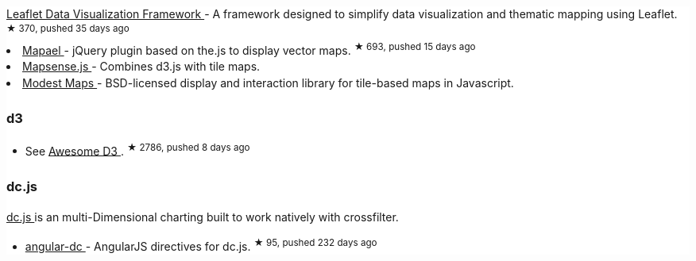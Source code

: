  <a href="https://github.com/humangeo/leaflet-dvf">
   Leaflet Data Visualization Framework
  </a>
  - A framework designed to simplify data visualization and thematic mapping using Leaflet.
  <sup>
   &#9733 370, pushed 35 days ago
  </sup>
 </li>
 <li>
  <a href="https://github.com/neveldo/jQuery-Mapael">
   Mapael
  </a>
  - jQuery plugin based on the.js to display vector maps.
  <sup>
   &#9733 693, pushed 15 days ago
  </sup>
 </li>
 <li>
  <a href="http://mapsense.github.io/mapsense.js/">
   Mapsense.js
  </a>
  - Combines d3.js with tile maps.
 </li>
 <li>
  <a href="http://modestmaps.com/">
   Modest Maps
  </a>
  - BSD-licensed display and interaction library for tile-based maps in Javascript.
 </li>
</ul>
<h3>
 d3
</h3>
<ul>
 <li>
  See
  <a href="https://github.com/wbkd/awesome-d3">
   Awesome D3
  </a>
  .
  <sup>
   &#9733 2786, pushed 8 days ago
  </sup>
 </li>
</ul>
<h3>
 dc.js
</h3>
<p>
 <a href="https://github.com/dc-js/dc.js">
  dc.js
 </a>
 is an multi-Dimensional charting built to work natively with crossfilter.
</p>
<ul>
 <li>
  <a href="https://github.com/TomNeyland/angular-dc">
   angular-dc
  </a>
  - AngularJS directives for dc.js.
  <sup>
   &#9733 95, pushed 232 days ago
  </sup>
 </li>
